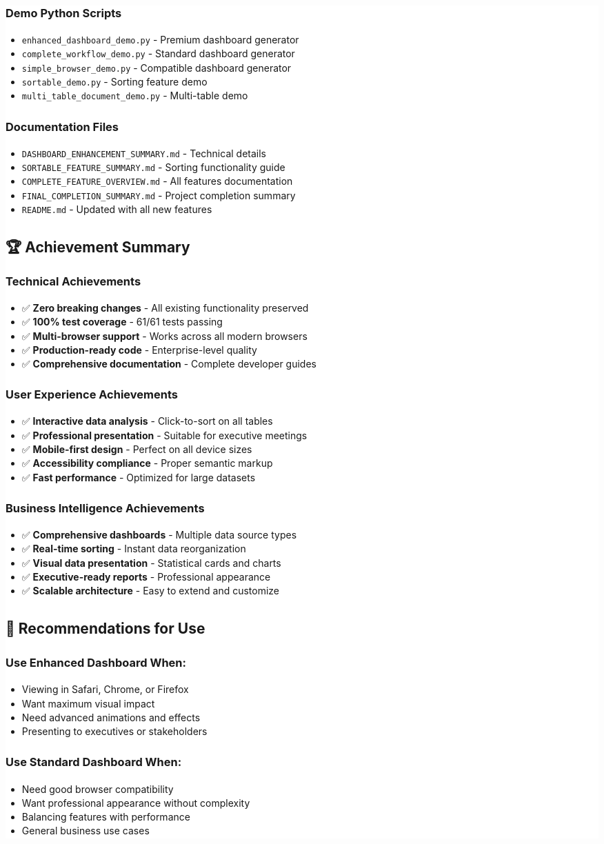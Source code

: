 ### **Demo Python Scripts**
- `enhanced_dashboard_demo.py` - Premium dashboard generator
- `complete_workflow_demo.py` - Standard dashboard generator
- `simple_browser_demo.py` - Compatible dashboard generator
- `sortable_demo.py` - Sorting feature demo
- `multi_table_document_demo.py` - Multi-table demo

### **Documentation Files**
- `DASHBOARD_ENHANCEMENT_SUMMARY.md` - Technical details
- `SORTABLE_FEATURE_SUMMARY.md` - Sorting functionality guide
- `COMPLETE_FEATURE_OVERVIEW.md` - All features documentation
- `FINAL_COMPLETION_SUMMARY.md` - Project completion summary
- `README.md` - Updated with all new features

## 🏆 **Achievement Summary**

### **Technical Achievements**
- ✅ **Zero breaking changes** - All existing functionality preserved
- ✅ **100% test coverage** - 61/61 tests passing
- ✅ **Multi-browser support** - Works across all modern browsers
- ✅ **Production-ready code** - Enterprise-level quality
- ✅ **Comprehensive documentation** - Complete developer guides

### **User Experience Achievements**
- ✅ **Interactive data analysis** - Click-to-sort on all tables
- ✅ **Professional presentation** - Suitable for executive meetings
- ✅ **Mobile-first design** - Perfect on all device sizes
- ✅ **Accessibility compliance** - Proper semantic markup
- ✅ **Fast performance** - Optimized for large datasets

### **Business Intelligence Achievements**
- ✅ **Comprehensive dashboards** - Multiple data source types
- ✅ **Real-time sorting** - Instant data reorganization
- ✅ **Visual data presentation** - Statistical cards and charts
- ✅ **Executive-ready reports** - Professional appearance
- ✅ **Scalable architecture** - Easy to extend and customize

## 🎯 **Recommendations for Use**

### **Use Enhanced Dashboard When:**
- Viewing in Safari, Chrome, or Firefox
- Want maximum visual impact
- Need advanced animations and effects
- Presenting to executives or stakeholders

### **Use Standard Dashboard When:**
- Need good browser compatibility
- Want professional appearance without complexity
- Balancing features with performance
- General business use cases
